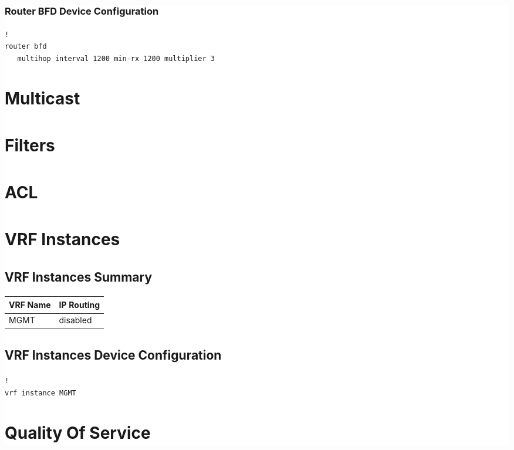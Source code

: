 ### Router BFD Device Configuration

```eos
!
router bfd
   multihop interval 1200 min-rx 1200 multiplier 3
```

# Multicast

# Filters

# ACL

# VRF Instances

## VRF Instances Summary

| VRF Name | IP Routing |
| -------- | ---------- |
| MGMT | disabled |

## VRF Instances Device Configuration

```eos
!
vrf instance MGMT
```

# Quality Of Service
